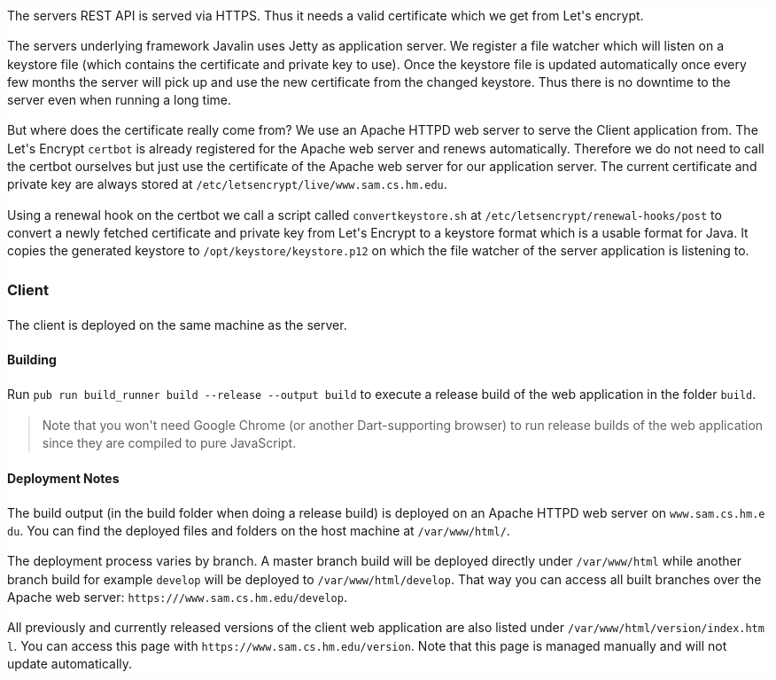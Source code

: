 The servers REST API is served via HTTPS.
Thus it needs a valid certificate which we get from Let's encrypt.

The servers underlying framework Javalin uses Jetty as application server.
We register a file watcher which will listen on a keystore file (which contains the certificate and private key to use).
Once the keystore file is updated automatically once every few months the server will pick up and use the new certificate from the changed keystore.
Thus there is no downtime to the server even when running a long time.

But where does the certificate really come from?
We use an Apache HTTPD web server to serve the Client application from.
The Let's Encrypt `certbot` is already registered for the Apache web server and renews automatically.
Therefore we do not need to call the certbot ourselves but just use the certificate of the Apache web server for our application server.
The current certificate and private key are always stored at `/etc/letsencrypt/live/www.sam.cs.hm.edu`.

Using a renewal hook on the certbot we call a script called `convertkeystore.sh` at `/etc/letsencrypt/renewal-hooks/post` to convert a newly fetched certificate and private key from Let's Encrypt to a keystore format which is a usable format for Java.
It copies the generated keystore to `/opt/keystore/keystore.p12` on which the file watcher of the server application is listening to.


### Client

The client is deployed on the same machine as the server.


#### Building

Run `pub run build_runner build --release --output build` to execute a release build of the web application in the folder `build`.

> Note that you won't need Google Chrome (or another Dart-supporting browser) to run release builds of the web application since they are compiled to pure JavaScript.


#### Deployment Notes

The build output (in the build folder when doing a release build) is deployed on an Apache HTTPD web server on `www.sam.cs.hm.edu`.
You can find the deployed files and folders on the host machine at `/var/www/html/`.

The deployment process varies by branch.
A master branch build will be deployed directly under `/var/www/html` while another branch build for example `develop` will be deployed to `/var/www/html/develop`.
That way you can access all built branches over the Apache web server: `https:///www.sam.cs.hm.edu/develop`.

All previously and currently released versions of the client web application are also listed under `/var/www/html/version/index.html`.
You can access this page with `https://www.sam.cs.hm.edu/version`.
Note that this page is managed manually and will not update automatically.
